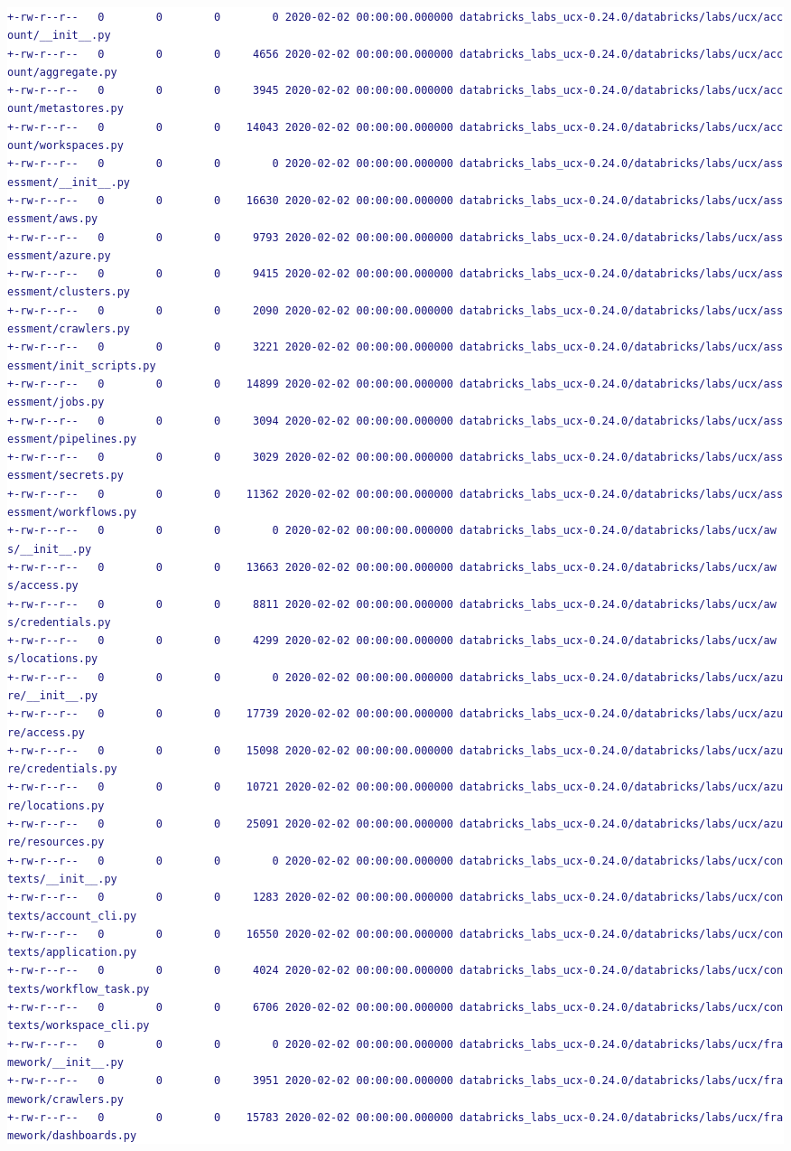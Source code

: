 ```diff
+-rw-r--r--   0        0        0        0 2020-02-02 00:00:00.000000 databricks_labs_ucx-0.24.0/databricks/labs/ucx/account/__init__.py
+-rw-r--r--   0        0        0     4656 2020-02-02 00:00:00.000000 databricks_labs_ucx-0.24.0/databricks/labs/ucx/account/aggregate.py
+-rw-r--r--   0        0        0     3945 2020-02-02 00:00:00.000000 databricks_labs_ucx-0.24.0/databricks/labs/ucx/account/metastores.py
+-rw-r--r--   0        0        0    14043 2020-02-02 00:00:00.000000 databricks_labs_ucx-0.24.0/databricks/labs/ucx/account/workspaces.py
+-rw-r--r--   0        0        0        0 2020-02-02 00:00:00.000000 databricks_labs_ucx-0.24.0/databricks/labs/ucx/assessment/__init__.py
+-rw-r--r--   0        0        0    16630 2020-02-02 00:00:00.000000 databricks_labs_ucx-0.24.0/databricks/labs/ucx/assessment/aws.py
+-rw-r--r--   0        0        0     9793 2020-02-02 00:00:00.000000 databricks_labs_ucx-0.24.0/databricks/labs/ucx/assessment/azure.py
+-rw-r--r--   0        0        0     9415 2020-02-02 00:00:00.000000 databricks_labs_ucx-0.24.0/databricks/labs/ucx/assessment/clusters.py
+-rw-r--r--   0        0        0     2090 2020-02-02 00:00:00.000000 databricks_labs_ucx-0.24.0/databricks/labs/ucx/assessment/crawlers.py
+-rw-r--r--   0        0        0     3221 2020-02-02 00:00:00.000000 databricks_labs_ucx-0.24.0/databricks/labs/ucx/assessment/init_scripts.py
+-rw-r--r--   0        0        0    14899 2020-02-02 00:00:00.000000 databricks_labs_ucx-0.24.0/databricks/labs/ucx/assessment/jobs.py
+-rw-r--r--   0        0        0     3094 2020-02-02 00:00:00.000000 databricks_labs_ucx-0.24.0/databricks/labs/ucx/assessment/pipelines.py
+-rw-r--r--   0        0        0     3029 2020-02-02 00:00:00.000000 databricks_labs_ucx-0.24.0/databricks/labs/ucx/assessment/secrets.py
+-rw-r--r--   0        0        0    11362 2020-02-02 00:00:00.000000 databricks_labs_ucx-0.24.0/databricks/labs/ucx/assessment/workflows.py
+-rw-r--r--   0        0        0        0 2020-02-02 00:00:00.000000 databricks_labs_ucx-0.24.0/databricks/labs/ucx/aws/__init__.py
+-rw-r--r--   0        0        0    13663 2020-02-02 00:00:00.000000 databricks_labs_ucx-0.24.0/databricks/labs/ucx/aws/access.py
+-rw-r--r--   0        0        0     8811 2020-02-02 00:00:00.000000 databricks_labs_ucx-0.24.0/databricks/labs/ucx/aws/credentials.py
+-rw-r--r--   0        0        0     4299 2020-02-02 00:00:00.000000 databricks_labs_ucx-0.24.0/databricks/labs/ucx/aws/locations.py
+-rw-r--r--   0        0        0        0 2020-02-02 00:00:00.000000 databricks_labs_ucx-0.24.0/databricks/labs/ucx/azure/__init__.py
+-rw-r--r--   0        0        0    17739 2020-02-02 00:00:00.000000 databricks_labs_ucx-0.24.0/databricks/labs/ucx/azure/access.py
+-rw-r--r--   0        0        0    15098 2020-02-02 00:00:00.000000 databricks_labs_ucx-0.24.0/databricks/labs/ucx/azure/credentials.py
+-rw-r--r--   0        0        0    10721 2020-02-02 00:00:00.000000 databricks_labs_ucx-0.24.0/databricks/labs/ucx/azure/locations.py
+-rw-r--r--   0        0        0    25091 2020-02-02 00:00:00.000000 databricks_labs_ucx-0.24.0/databricks/labs/ucx/azure/resources.py
+-rw-r--r--   0        0        0        0 2020-02-02 00:00:00.000000 databricks_labs_ucx-0.24.0/databricks/labs/ucx/contexts/__init__.py
+-rw-r--r--   0        0        0     1283 2020-02-02 00:00:00.000000 databricks_labs_ucx-0.24.0/databricks/labs/ucx/contexts/account_cli.py
+-rw-r--r--   0        0        0    16550 2020-02-02 00:00:00.000000 databricks_labs_ucx-0.24.0/databricks/labs/ucx/contexts/application.py
+-rw-r--r--   0        0        0     4024 2020-02-02 00:00:00.000000 databricks_labs_ucx-0.24.0/databricks/labs/ucx/contexts/workflow_task.py
+-rw-r--r--   0        0        0     6706 2020-02-02 00:00:00.000000 databricks_labs_ucx-0.24.0/databricks/labs/ucx/contexts/workspace_cli.py
+-rw-r--r--   0        0        0        0 2020-02-02 00:00:00.000000 databricks_labs_ucx-0.24.0/databricks/labs/ucx/framework/__init__.py
+-rw-r--r--   0        0        0     3951 2020-02-02 00:00:00.000000 databricks_labs_ucx-0.24.0/databricks/labs/ucx/framework/crawlers.py
+-rw-r--r--   0        0        0    15783 2020-02-02 00:00:00.000000 databricks_labs_ucx-0.24.0/databricks/labs/ucx/framework/dashboards.py
```